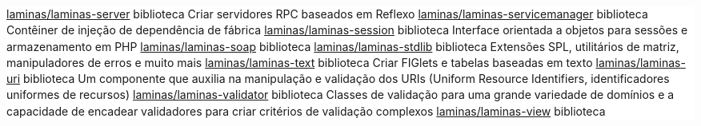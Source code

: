   <tr>
    <td>
      <a href="https://github.com/laminas/laminas-server.git">laminas/laminas-server</a>
    </td>
    <td>biblioteca</td>
    <td>Criar servidores RPC baseados em Reflexo</td>
  </tr>
  <tr>
    <td>
      <a href="https://github.com/laminas/laminas-servicemanager.git">laminas/laminas-servicemanager</a>
    </td>
    <td>biblioteca</td>
    <td>Contêiner de injeção de dependência de fábrica</td>
  </tr>
  <tr>
    <td>
      <a href="https://github.com/laminas/laminas-session.git">laminas/laminas-session</a>
    </td>
    <td>biblioteca</td>
    <td>Interface orientada a objetos para sessões e armazenamento em PHP</td>
  </tr>
  <tr>
    <td>
      <a href="https://github.com/laminas/laminas-soap.git">laminas/laminas-soap</a>
    </td>
    <td>biblioteca</td>
    <td></td>
  </tr>
  <tr>
    <td>
      <a href="https://github.com/laminas/laminas-stdlib.git">laminas/laminas-stdlib</a>
    </td>
    <td>biblioteca</td>
    <td>Extensões SPL, utilitários de matriz, manipuladores de erros e muito mais</td>
  </tr>
  <tr>
    <td>
      <a href="https://github.com/laminas/laminas-text.git">laminas/laminas-text</a>
    </td>
    <td>biblioteca</td>
    <td>Criar FIGlets e tabelas baseadas em texto</td>
  </tr>
  <tr>
    <td>
      <a href="https://github.com/laminas/laminas-uri.git">laminas/laminas-uri</a>
    </td>
    <td>biblioteca</td>
    <td>Um componente que auxilia na manipulação e validação dos URIs (Uniform Resource Identifiers, identificadores uniformes de recursos)</td>
  </tr>
  <tr>
    <td>
      <a href="https://github.com/laminas/laminas-validator.git">laminas/laminas-validator</a>
    </td>
    <td>biblioteca</td>
    <td>Classes de validação para uma grande variedade de domínios e a capacidade de encadear validadores para criar critérios de validação complexos</td>
  </tr>
  <tr>
    <td>
      <a href="https://github.com/laminas/laminas-view.git">laminas/laminas-view</a>
    </td>
    <td>biblioteca</td>